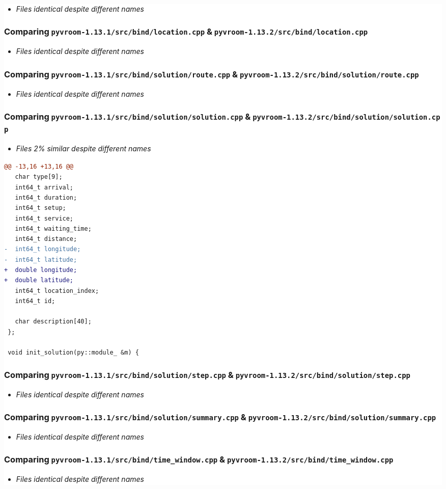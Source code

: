  * *Files identical despite different names*

### Comparing `pyvroom-1.13.1/src/bind/location.cpp` & `pyvroom-1.13.2/src/bind/location.cpp`

 * *Files identical despite different names*

### Comparing `pyvroom-1.13.1/src/bind/solution/route.cpp` & `pyvroom-1.13.2/src/bind/solution/route.cpp`

 * *Files identical despite different names*

### Comparing `pyvroom-1.13.1/src/bind/solution/solution.cpp` & `pyvroom-1.13.2/src/bind/solution/solution.cpp`

 * *Files 2% similar despite different names*

```diff
@@ -13,16 +13,16 @@
   char type[9];
   int64_t arrival;
   int64_t duration;
   int64_t setup;
   int64_t service;
   int64_t waiting_time;
   int64_t distance;
-  int64_t longitude;
-  int64_t latitude;
+  double longitude;
+  double latitude;
   int64_t location_index;
   int64_t id;
 
   char description[40];
 };
 
 void init_solution(py::module_ &m) {
```

### Comparing `pyvroom-1.13.1/src/bind/solution/step.cpp` & `pyvroom-1.13.2/src/bind/solution/step.cpp`

 * *Files identical despite different names*

### Comparing `pyvroom-1.13.1/src/bind/solution/summary.cpp` & `pyvroom-1.13.2/src/bind/solution/summary.cpp`

 * *Files identical despite different names*

### Comparing `pyvroom-1.13.1/src/bind/time_window.cpp` & `pyvroom-1.13.2/src/bind/time_window.cpp`

 * *Files identical despite different names*
